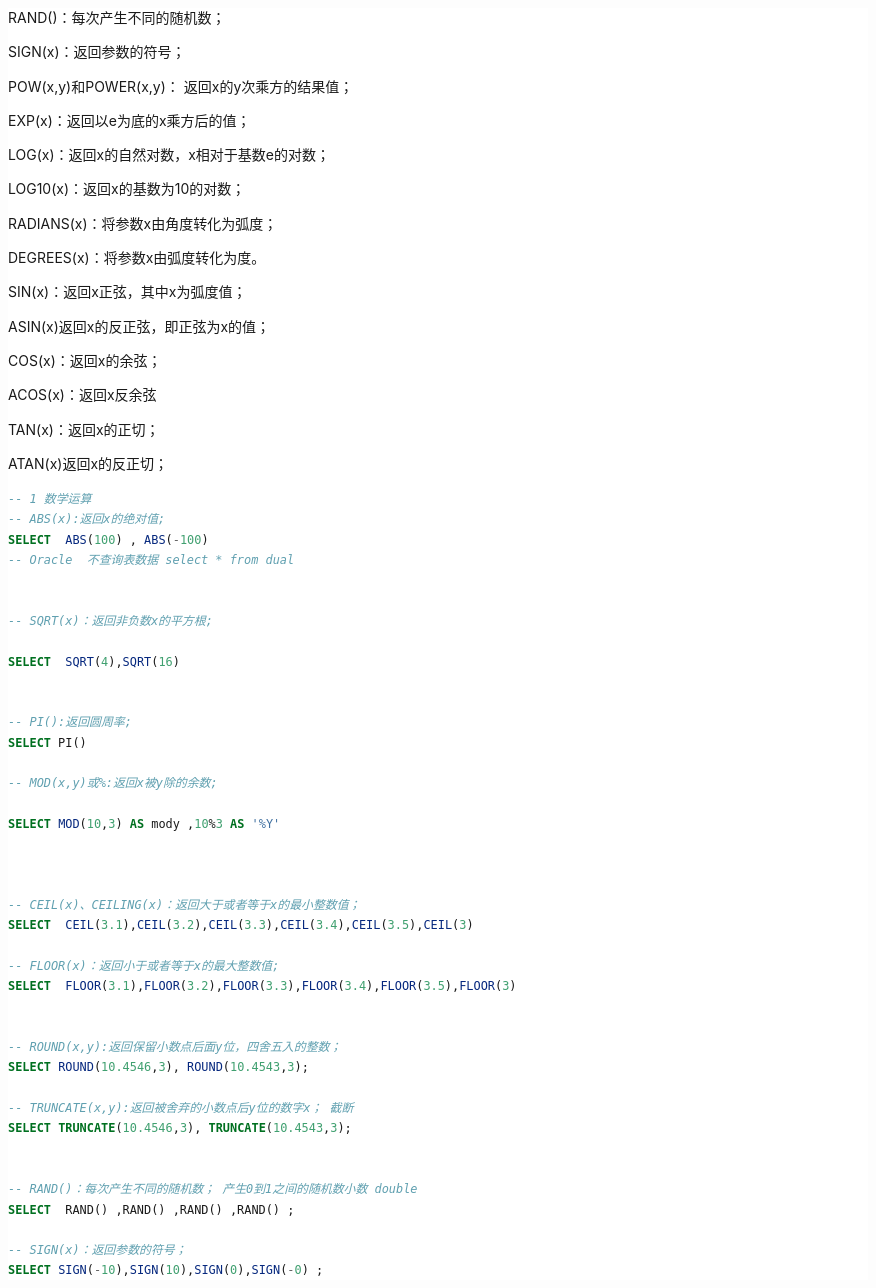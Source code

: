 RAND()：每次产生不同的随机数；

SIGN(x)：返回参数的符号；

POW(x,y)和POWER(x,y)： 返回x的y次乘方的结果值；

EXP(x)：返回以e为底的x乘方后的值；

LOG(x)：返回x的自然对数，x相对于基数e的对数；

LOG10(x)：返回x的基数为10的对数；

RADIANS(x)：将参数x由角度转化为弧度；

DEGREES(x)：将参数x由弧度转化为度。

SIN(x)：返回x正弦，其中x为弧度值；

ASIN(x)返回x的反正弦，即正弦为x的值；

COS(x)：返回x的余弦；

ACOS(x)：返回x反余弦

TAN(x)：返回x的正切；

ATAN(x)返回x的反正切；

```sql
-- 1 数学运算
-- ABS(x):返回x的绝对值;
SELECT  ABS(100) , ABS(-100) 
-- Oracle  不查询表数据 select * from dual  


-- SQRT(x)：返回非负数x的平方根;

SELECT  SQRT(4),SQRT(16)


-- PI():返回圆周率;
SELECT PI()

-- MOD(x,y)或%:返回x被y除的余数;

SELECT MOD(10,3) AS mody ,10%3 AS '%Y'



-- CEIL(x)、CEILING(x)：返回大于或者等于x的最小整数值；
SELECT  CEIL(3.1),CEIL(3.2),CEIL(3.3),CEIL(3.4),CEIL(3.5),CEIL(3)

-- FLOOR(x)：返回小于或者等于x的最大整数值;
SELECT  FLOOR(3.1),FLOOR(3.2),FLOOR(3.3),FLOOR(3.4),FLOOR(3.5),FLOOR(3)


-- ROUND(x,y):返回保留小数点后面y位，四舍五入的整数；
SELECT ROUND(10.4546,3), ROUND(10.4543,3);

-- TRUNCATE(x,y):返回被舍弃的小数点后y位的数字x； 截断
SELECT TRUNCATE(10.4546,3), TRUNCATE(10.4543,3);


-- RAND()：每次产生不同的随机数； 产生0到1之间的随机数小数 double
SELECT  RAND() ,RAND() ,RAND() ,RAND() ;

-- SIGN(x)：返回参数的符号；
SELECT SIGN(-10),SIGN(10),SIGN(0),SIGN(-0) ;


```